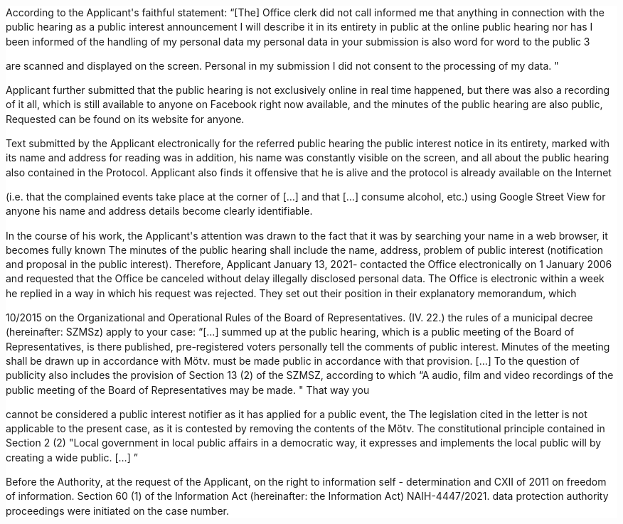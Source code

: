 According to the Applicant's faithful statement: “\[The\] Office clerk did not call
informed me that anything in connection with the public hearing as a public interest announcement
I will describe it in its entirety in public at the online public hearing
nor has I been informed of the handling of my personal data
my personal data in your submission is also word for word to the public 3

are scanned and displayed on the screen. Personal in my submission
I did not consent to the processing of my data. "

Applicant further submitted that the public hearing is not exclusively online in real time
happened, but there was also a recording of it all, which is still available to anyone on Facebook right now
available, and the minutes of the public hearing are also public, Requested
can be found on its website for anyone.

Text submitted by the Applicant electronically for the referred public hearing
the public interest notice in its entirety, marked with its name and address for reading
was in addition, his name was constantly visible on the screen, and all about the public hearing
also contained in the Protocol. Applicant also finds it offensive that he is alive
and the protocol is already available on the Internet

(i.e. that the complained events take place at the corner of \[…\] and that \[…\]
consume alcohol, etc.) using Google Street View for anyone
his name and address details become clearly identifiable.

In the course of his work, the Applicant's attention was drawn to the fact that it was
by searching your name in a web browser, it becomes fully known
The minutes of the public hearing shall include the name, address,
problem of public interest (notification and proposal in the public interest). Therefore, Applicant January 13, 2021-
contacted the Office electronically on 1 January 2006 and requested that the Office be canceled without delay
illegally disclosed personal data. The Office is electronic within a week
he replied in a way in which his request was rejected. They set out their position in their explanatory memorandum, which

10/2015 on the Organizational and Operational Rules of the Board of Representatives. (IV. 22.)
the rules of a municipal decree (hereinafter: SZMSz) apply to your case: “\[…\]
summed up at the public hearing, which is a public meeting of the Board of Representatives, is there
published, pre-registered voters personally tell the
comments of public interest. Minutes of the meeting shall be drawn up in accordance with Mötv.
must be made public in accordance with that provision. \[…\] To the question of publicity
also includes the provision of Section 13 (2) of the SZMSZ, according to which “A
audio, film and video recordings of the public meeting of the Board of Representatives may be made. " That way you

cannot be considered a public interest notifier as it has applied for a public event, the
The legislation cited in the letter is not applicable to the present case, as it is contested
by removing the contents of the Mötv. The constitutional principle contained in Section 2 (2)
"Local government in local public affairs in a democratic way,
it expresses and implements the local public will by creating a wide public. \[…\] ”

Before the Authority, at the request of the Applicant, on the right to information self - determination and
CXII of 2011 on freedom of information. Section 60 (1) of the Information Act (hereinafter: the Information Act)
NAIH-4447/2021. data protection authority proceedings were initiated on the case number.

